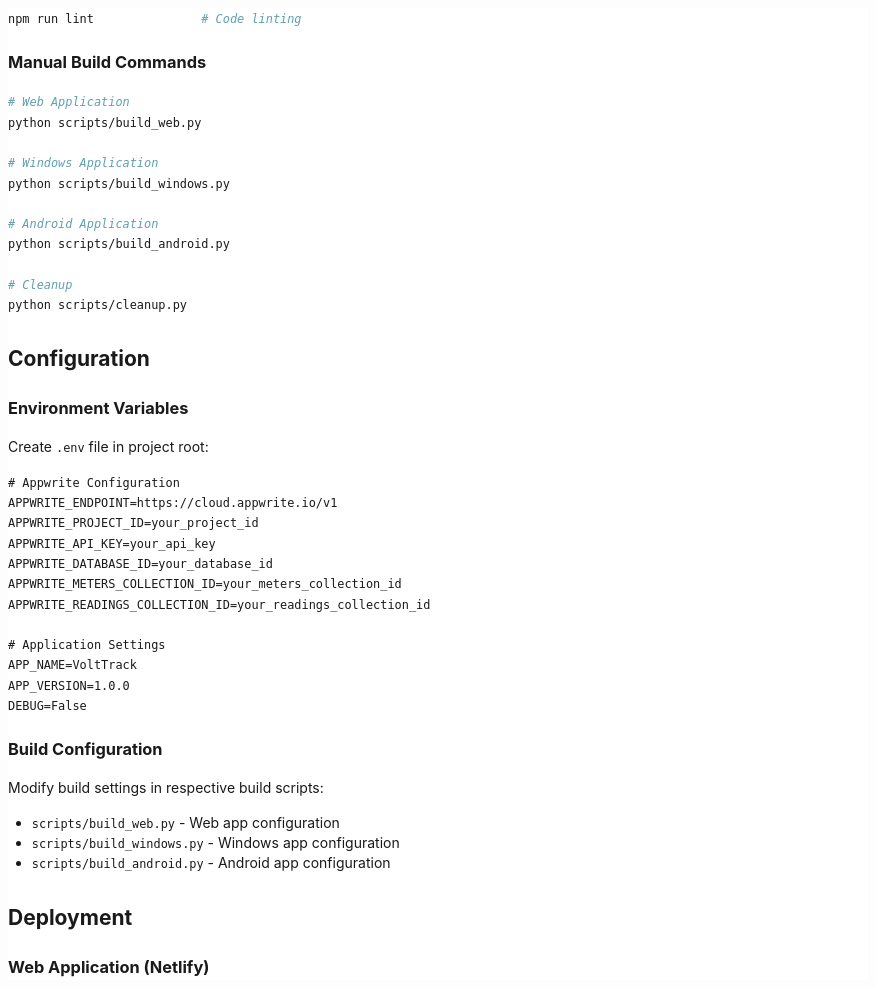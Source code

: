```bash
npm run lint               # Code linting
```

### Manual Build Commands

```bash
# Web Application
python scripts/build_web.py

# Windows Application  
python scripts/build_windows.py

# Android Application
python scripts/build_android.py

# Cleanup
python scripts/cleanup.py
```

## Configuration

### Environment Variables

Create `.env` file in project root:

```env
# Appwrite Configuration
APPWRITE_ENDPOINT=https://cloud.appwrite.io/v1
APPWRITE_PROJECT_ID=your_project_id
APPWRITE_API_KEY=your_api_key
APPWRITE_DATABASE_ID=your_database_id
APPWRITE_METERS_COLLECTION_ID=your_meters_collection_id
APPWRITE_READINGS_COLLECTION_ID=your_readings_collection_id

# Application Settings
APP_NAME=VoltTrack
APP_VERSION=1.0.0
DEBUG=False
```

### Build Configuration

Modify build settings in respective build scripts:
- `scripts/build_web.py` - Web app configuration
- `scripts/build_windows.py` - Windows app configuration  
- `scripts/build_android.py` - Android app configuration

## Deployment

### Web Application (Netlify)
